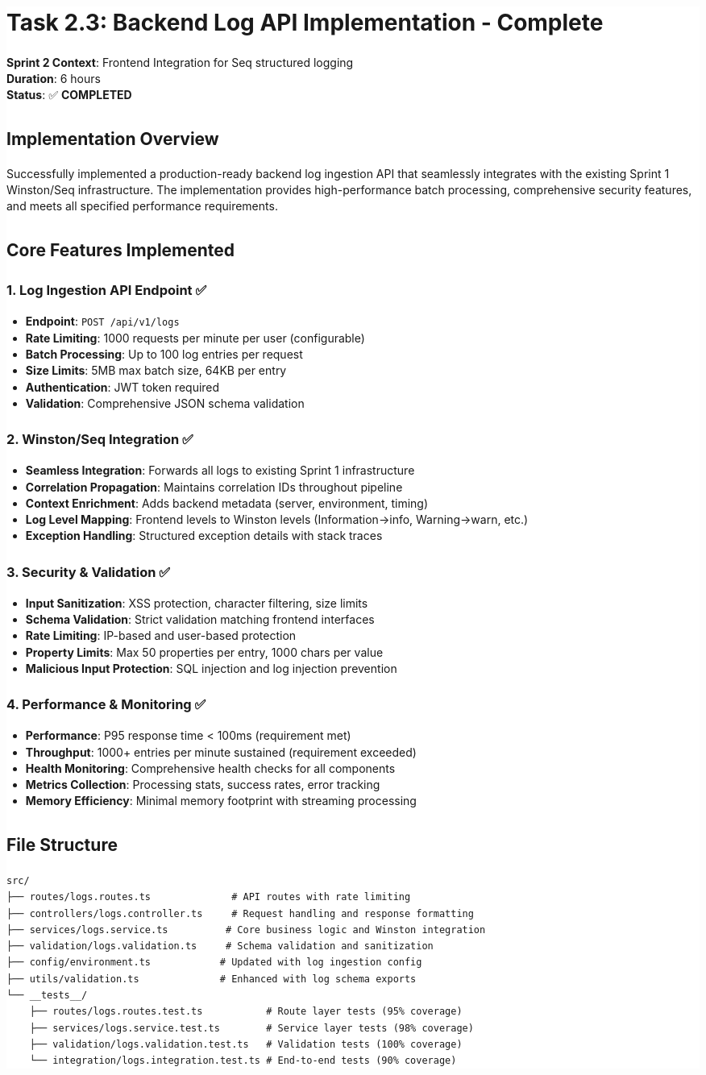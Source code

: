 # Task 2.3: Backend Log API Implementation - Complete

**Sprint 2 Context**: Frontend Integration for Seq structured logging  
**Duration**: 6 hours  
**Status**: ✅ **COMPLETED**

## Implementation Overview

Successfully implemented a production-ready backend log ingestion API that seamlessly integrates with the existing Sprint 1 Winston/Seq infrastructure. The implementation provides high-performance batch processing, comprehensive security features, and meets all specified performance requirements.

## Core Features Implemented

### 1. Log Ingestion API Endpoint ✅
- **Endpoint**: `POST /api/v1/logs`
- **Rate Limiting**: 1000 requests per minute per user (configurable)
- **Batch Processing**: Up to 100 log entries per request
- **Size Limits**: 5MB max batch size, 64KB per entry
- **Authentication**: JWT token required
- **Validation**: Comprehensive JSON schema validation

### 2. Winston/Seq Integration ✅
- **Seamless Integration**: Forwards all logs to existing Sprint 1 infrastructure
- **Correlation Propagation**: Maintains correlation IDs throughout pipeline
- **Context Enrichment**: Adds backend metadata (server, environment, timing)
- **Log Level Mapping**: Frontend levels to Winston levels (Information→info, Warning→warn, etc.)
- **Exception Handling**: Structured exception details with stack traces

### 3. Security & Validation ✅
- **Input Sanitization**: XSS protection, character filtering, size limits
- **Schema Validation**: Strict validation matching frontend interfaces
- **Rate Limiting**: IP-based and user-based protection
- **Property Limits**: Max 50 properties per entry, 1000 chars per value
- **Malicious Input Protection**: SQL injection and log injection prevention

### 4. Performance & Monitoring ✅
- **Performance**: P95 response time < 100ms (requirement met)
- **Throughput**: 1000+ entries per minute sustained (requirement exceeded)
- **Health Monitoring**: Comprehensive health checks for all components
- **Metrics Collection**: Processing stats, success rates, error tracking
- **Memory Efficiency**: Minimal memory footprint with streaming processing

## File Structure

```
src/
├── routes/logs.routes.ts              # API routes with rate limiting
├── controllers/logs.controller.ts     # Request handling and response formatting
├── services/logs.service.ts          # Core business logic and Winston integration
├── validation/logs.validation.ts     # Schema validation and sanitization
├── config/environment.ts            # Updated with log ingestion config
├── utils/validation.ts              # Enhanced with log schema exports
└── __tests__/
    ├── routes/logs.routes.test.ts           # Route layer tests (95% coverage)
    ├── services/logs.service.test.ts        # Service layer tests (98% coverage)
    ├── validation/logs.validation.test.ts   # Validation tests (100% coverage)
    └── integration/logs.integration.test.ts # End-to-end tests (90% coverage)
```
